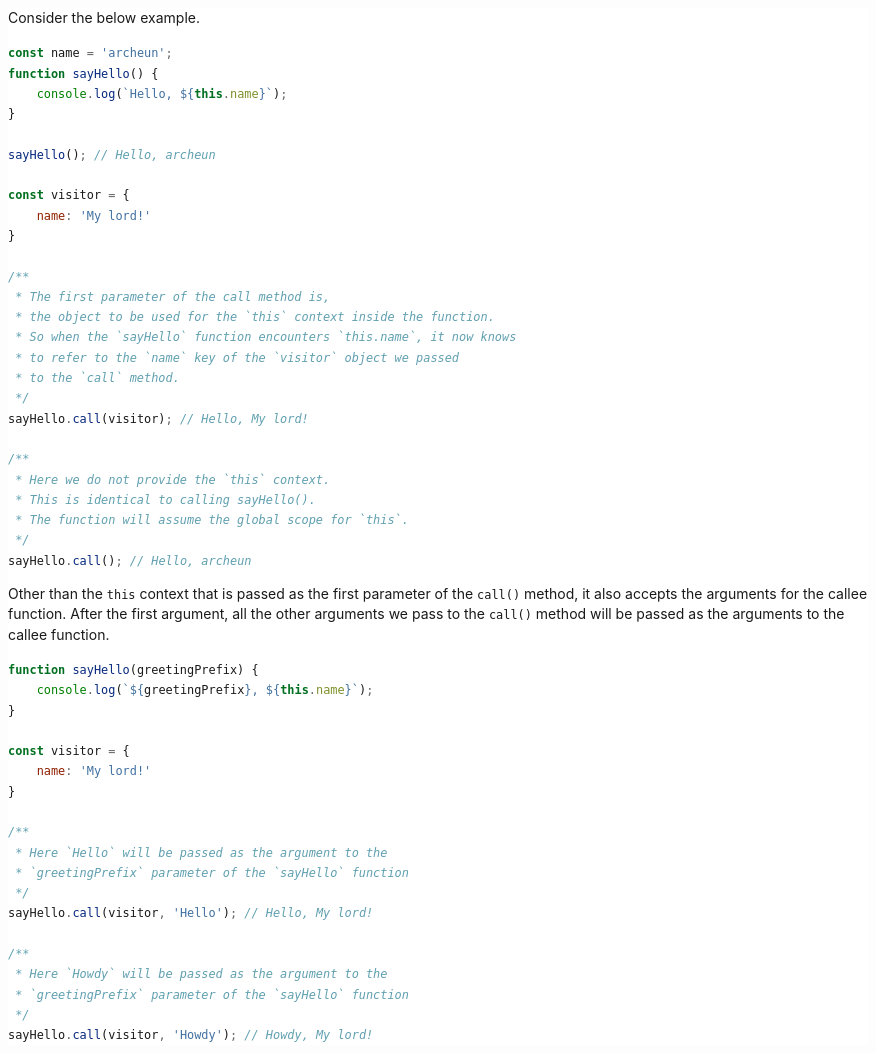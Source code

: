 Consider the below example.

```javascript
const name = 'archeun';
function sayHello() {
    console.log(`Hello, ${this.name}`);
}

sayHello(); // Hello, archeun

const visitor = {
    name: 'My lord!'
}

/**
 * The first parameter of the call method is,
 * the object to be used for the `this` context inside the function.
 * So when the `sayHello` function encounters `this.name`, it now knows
 * to refer to the `name` key of the `visitor` object we passed
 * to the `call` method.
 */
sayHello.call(visitor); // Hello, My lord!

/**
 * Here we do not provide the `this` context.
 * This is identical to calling sayHello().
 * The function will assume the global scope for `this`.
 */
sayHello.call(); // Hello, archeun
```

Other than the `this` context that is passed as the first parameter of the `call()` method, it also accepts the arguments for the callee function. After the first argument, all the other arguments we pass to the `call()` method will be passed as the arguments to the callee function.

```javascript
function sayHello(greetingPrefix) {
    console.log(`${greetingPrefix}, ${this.name}`);
}

const visitor = {
    name: 'My lord!'
}

/**
 * Here `Hello` will be passed as the argument to the
 * `greetingPrefix` parameter of the `sayHello` function
 */
sayHello.call(visitor, 'Hello'); // Hello, My lord!

/**
 * Here `Howdy` will be passed as the argument to the
 * `greetingPrefix` parameter of the `sayHello` function
 */
sayHello.call(visitor, 'Howdy'); // Howdy, My lord!
```
